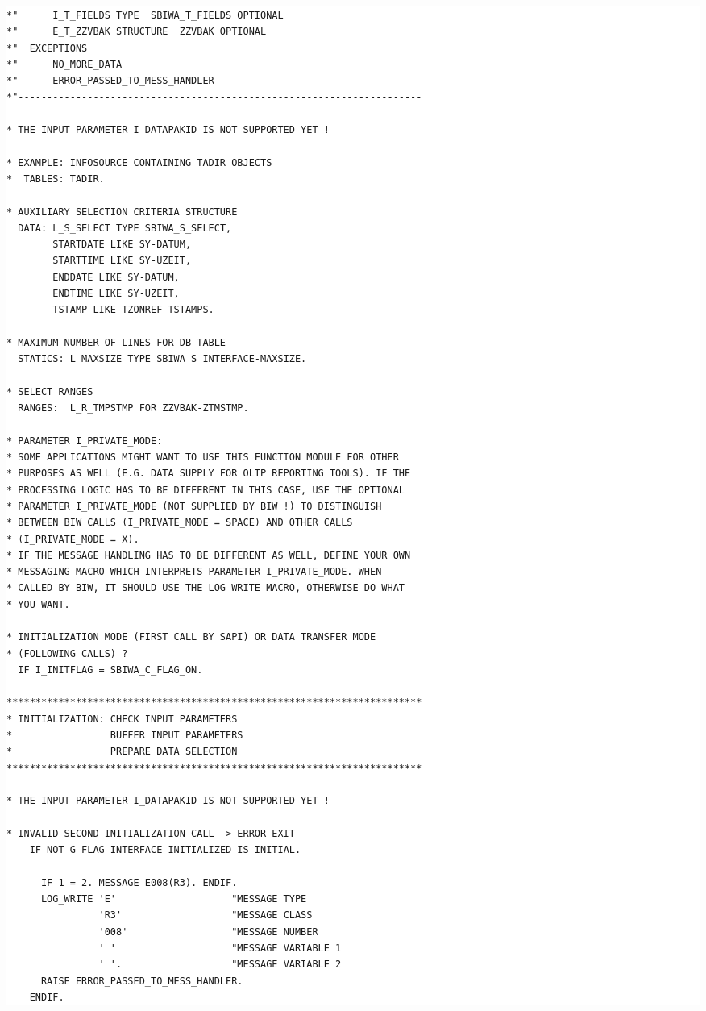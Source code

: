 	*"      I_T_FIELDS TYPE  SBIWA_T_FIELDS OPTIONAL
	*"      E_T_ZZVBAK STRUCTURE  ZZVBAK OPTIONAL
	*"  EXCEPTIONS
	*"      NO_MORE_DATA
	*"      ERROR_PASSED_TO_MESS_HANDLER
	*"----------------------------------------------------------------------

	* THE INPUT PARAMETER I_DATAPAKID IS NOT SUPPORTED YET !

	* EXAMPLE: INFOSOURCE CONTAINING TADIR OBJECTS
	*  TABLES: TADIR.

	* AUXILIARY SELECTION CRITERIA STRUCTURE
	  DATA: L_S_SELECT TYPE SBIWA_S_SELECT,
			STARTDATE LIKE SY-DATUM,
			STARTTIME LIKE SY-UZEIT,
			ENDDATE LIKE SY-DATUM,
			ENDTIME LIKE SY-UZEIT,
			TSTAMP LIKE TZONREF-TSTAMPS.

	* MAXIMUM NUMBER OF LINES FOR DB TABLE
	  STATICS: L_MAXSIZE TYPE SBIWA_S_INTERFACE-MAXSIZE.

	* SELECT RANGES
	  RANGES:  L_R_TMPSTMP FOR ZZVBAK-ZTMSTMP.

	* PARAMETER I_PRIVATE_MODE:
	* SOME APPLICATIONS MIGHT WANT TO USE THIS FUNCTION MODULE FOR OTHER
	* PURPOSES AS WELL (E.G. DATA SUPPLY FOR OLTP REPORTING TOOLS). IF THE
	* PROCESSING LOGIC HAS TO BE DIFFERENT IN THIS CASE, USE THE OPTIONAL
	* PARAMETER I_PRIVATE_MODE (NOT SUPPLIED BY BIW !) TO DISTINGUISH
	* BETWEEN BIW CALLS (I_PRIVATE_MODE = SPACE) AND OTHER CALLS
	* (I_PRIVATE_MODE = X).
	* IF THE MESSAGE HANDLING HAS TO BE DIFFERENT AS WELL, DEFINE YOUR OWN
	* MESSAGING MACRO WHICH INTERPRETS PARAMETER I_PRIVATE_MODE. WHEN
	* CALLED BY BIW, IT SHOULD USE THE LOG_WRITE MACRO, OTHERWISE DO WHAT
	* YOU WANT.

	* INITIALIZATION MODE (FIRST CALL BY SAPI) OR DATA TRANSFER MODE
	* (FOLLOWING CALLS) ?
	  IF I_INITFLAG = SBIWA_C_FLAG_ON.

	************************************************************************
	* INITIALIZATION: CHECK INPUT PARAMETERS
	*                 BUFFER INPUT PARAMETERS
	*                 PREPARE DATA SELECTION
	************************************************************************

	* THE INPUT PARAMETER I_DATAPAKID IS NOT SUPPORTED YET !

	* INVALID SECOND INITIALIZATION CALL -> ERROR EXIT
		IF NOT G_FLAG_INTERFACE_INITIALIZED IS INITIAL.

		  IF 1 = 2. MESSAGE E008(R3). ENDIF.
		  LOG_WRITE 'E'                    "MESSAGE TYPE
					'R3'                   "MESSAGE CLASS
					'008'                  "MESSAGE NUMBER
					' '                    "MESSAGE VARIABLE 1
					' '.                   "MESSAGE VARIABLE 2
		  RAISE ERROR_PASSED_TO_MESS_HANDLER.
		ENDIF.
